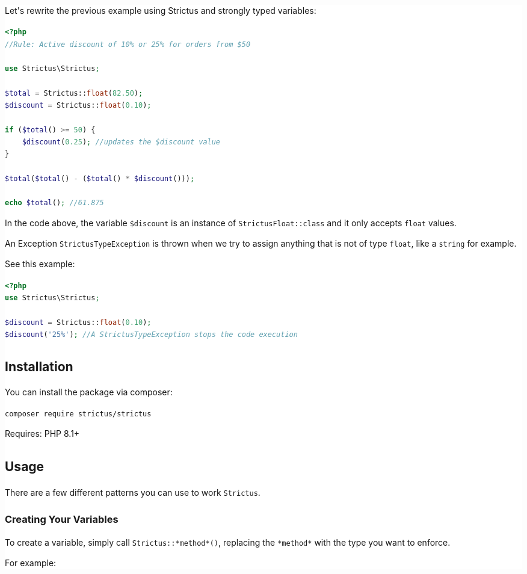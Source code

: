 Let's rewrite the previous example using Strictus and strongly typed variables:

```php
<?php 
//Rule: Active discount of 10% or 25% for orders from $50

use Strictus\Strictus;

$total = Strictus::float(82.50); 
$discount = Strictus::float(0.10);

if ($total() >= 50) {
    $discount(0.25); //updates the $discount value
}

$total($total() - ($total() * $discount()));

echo $total(); //61.875
```

In the code above, the variable `$discount` is an instance of `StrictusFloat::class` and  it only accepts `float` values.

An Exception `StrictusTypeException` is thrown when we try to assign anything that is not of type `float`, like a `string` for example.

See this example:

```php
<?php 
use Strictus\Strictus;

$discount = Strictus::float(0.10);
$discount('25%'); //A StrictusTypeException stops the code execution
```

## Installation

You can install the package via composer:

```bash
composer require strictus/strictus
```

Requires: PHP 8.1+

## Usage

There are a few different patterns you can use to work `Strictus`.

### Creating Your Variables

To create a variable, simply call `Strictus::*method*()`, replacing the `*method*` with the type you want to enforce.

For example:
